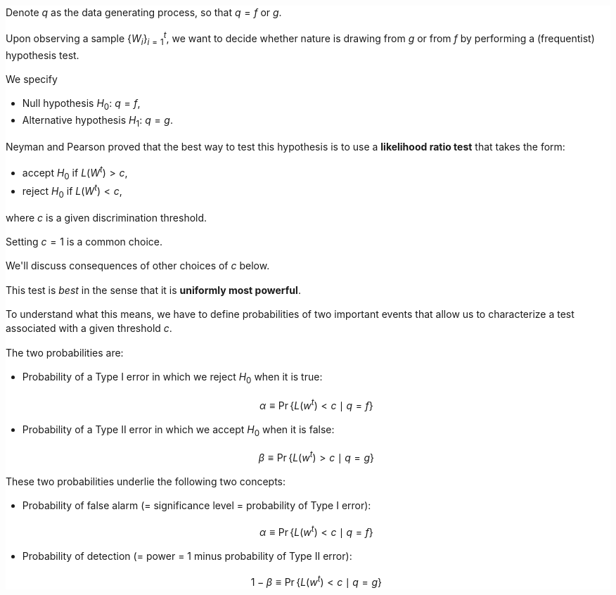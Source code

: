 Denote $q$ as the data generating process, so that
$q=f \text{ or } g$.

Upon observing a sample $\{W_i\}_{i=1}^t$, we want to decide
whether nature is drawing from $g$ or from $f$ by performing a (frequentist)
hypothesis test.

We specify

- Null hypothesis $H_0$: $q=f$,
- Alternative hypothesis $H_1$: $q=g$.

Neyman and Pearson proved that the best way to test this hypothesis is to use a **likelihood ratio test** that takes the
form:

- accept $H_0$ if $L(W^t) > c$,
- reject $H_0$ if $L(W^t) < c$,


where $c$ is a given discrimination threshold.

Setting $c =1$ is a common choice.

We'll discuss consequences of other choices of $c$ below.  

This test is *best* in the sense that it is **uniformly most powerful**.

To understand what this means, we have to define probabilities of two important events that
allow us to characterize a test associated with a given
threshold $c$.

The two probabilities are:


- Probability of a Type I error in which we reject $H_0$ when it is true: 
  
  $$
  \alpha \equiv  \Pr\left\{ L\left(w^{t}\right)<c\mid q=f\right\}
  $$

- Probability of a Type II error in which we accept $H_0$ when it is false:

  $$
  \beta \equiv \Pr\left\{ L\left(w^{t}\right)>c\mid q=g\right\}
  $$

These two probabilities underlie the following two concepts: 


- Probability of false alarm (= significance level = probability of
  Type I error):

  $$
  \alpha \equiv  \Pr\left\{ L\left(w^{t}\right)<c\mid q=f\right\}
  $$

- Probability of detection (= power = 1 minus probability
  of Type II error):

  $$
  1-\beta \equiv \Pr\left\{ L\left(w^{t}\right)<c\mid q=g\right\}
  $$
